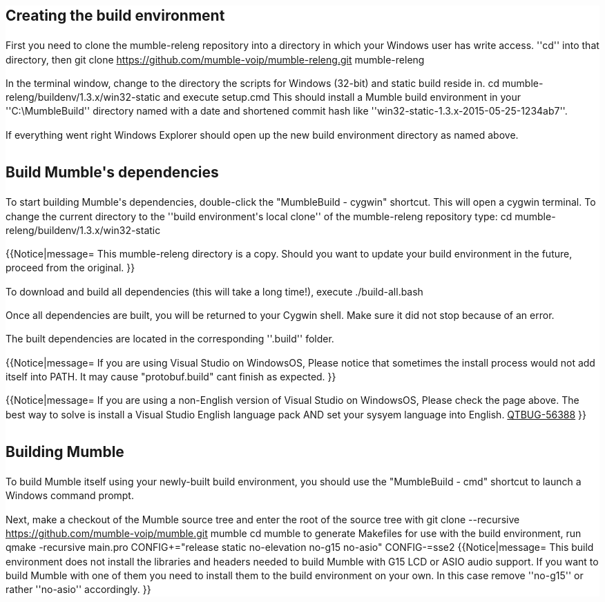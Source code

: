 ## Creating the build environment 
First you need to clone the mumble-releng repository into a directory in which your Windows user has write access. ''cd'' into that directory, then
 git clone https://github.com/mumble-voip/mumble-releng.git mumble-releng

In the terminal window, change to the directory the scripts for Windows (32-bit) and static build reside in.
 cd mumble-releng/buildenv/1.3.x/win32-static
and execute
 setup.cmd
This should install a Mumble build environment in your ''C:\MumbleBuild'' directory named with a date and shortened commit hash like ''win32-static-1.3.x-2015-05-25-1234ab7''.

If everything went right Windows Explorer should open up the new build environment directory as named above.

## Build Mumble's dependencies 
To start building Mumble's dependencies, double-click the "MumbleBuild - cygwin" shortcut. This will open a cygwin terminal. To change the current directory to the ''build environment's local clone'' of the mumble-releng repository type:
 cd mumble-releng/buildenv/1.3.x/win32-static

{{Notice|message=
This mumble-releng directory is a copy. Should you want to update your build environment in the future, proceed from the original.
}}

To download and build all dependencies (this will take a long time!), execute
 ./build-all.bash

Once all dependencies are built, you will be returned to your Cygwin shell. Make sure it did not stop because of an error.

The built dependencies are located in the corresponding ''.build'' folder.

{{Notice|message=
If you are using Visual Studio on WindowsOS, Please notice that sometimes the install process would not add itself into PATH. It may cause "protobuf.build" cant finish as expected.
}}

{{Notice|message=
If you are using a non-English version of Visual Studio on WindowsOS, Please check the page above. The best way to solve is install a Visual Studio English language pack AND set your sysyem language into English.
 [QTBUG-56388](https://bugreports.qt.io/browse/QTBUG-56388)
}}

## Building Mumble 
To build Mumble itself using your newly-built build environment, you should use the "MumbleBuild - cmd" shortcut to launch a Windows command prompt.

Next, make a checkout of the Mumble source tree and enter the root of the source tree with
 git clone --recursive https://github.com/mumble-voip/mumble.git mumble
 cd mumble
to generate Makefiles for use with the build environment, run
 qmake -recursive main.pro CONFIG+="release static no-elevation no-g15 no-asio" CONFIG-=sse2
{{Notice|message=
This build environment does not install the libraries and headers needed to build Mumble with G15 LCD or ASIO audio support. If you want to build Mumble with one of them you need to install them to the build environment on your own. In this case remove ''no-g15'' or rather ''no-asio'' accordingly.
}}
